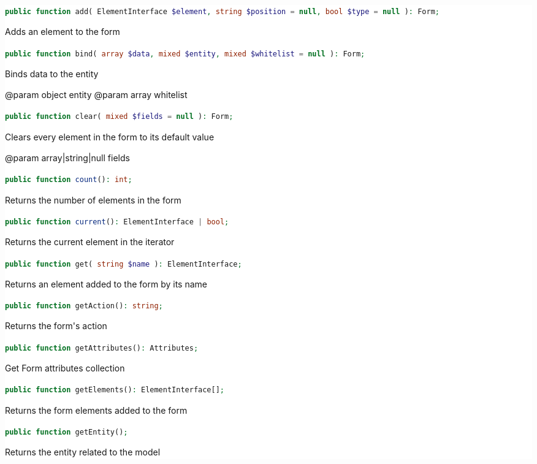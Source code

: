 
```php
public function add( ElementInterface $element, string $position = null, bool $type = null ): Form;
```
Adds an element to the form


```php
public function bind( array $data, mixed $entity, mixed $whitelist = null ): Form;
```
Binds data to the entity

@param object entity
@param array whitelist


```php
public function clear( mixed $fields = null ): Form;
```
Clears every element in the form to its default value

@param array|string|null fields


```php
public function count(): int;
```
Returns the number of elements in the form


```php
public function current(): ElementInterface | bool;
```
Returns the current element in the iterator


```php
public function get( string $name ): ElementInterface;
```
Returns an element added to the form by its name


```php
public function getAction(): string;
```
Returns the form's action


```php
public function getAttributes(): Attributes;
```
   Get Form attributes collection
   

```php
public function getElements(): ElementInterface[];
```
Returns the form elements added to the form


```php
public function getEntity();
```
Returns the entity related to the model
